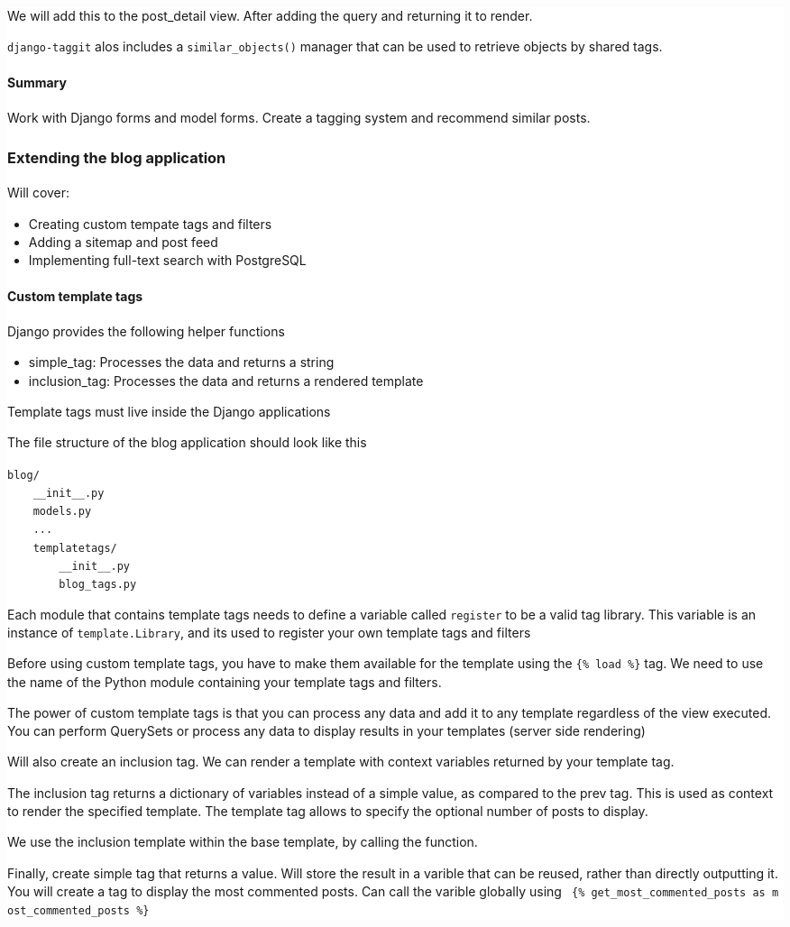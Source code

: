 We will add this to the post_detail view. After adding the query and returning it to render.

`django-taggit` alos includes a `similar_objects()` manager that can be used to retrieve objects by shared tags.

#### Summary 

Work with Django forms and model forms. Create a tagging system and recommend similar posts. 


### Extending the blog application


Will cover:
- Creating custom tempate tags and filters
- Adding a sitemap and post feed
- Implementing full-text search with PostgreSQL

#### Custom template tags
Django provides the following helper functions
- simple_tag: Processes the data and returns a string
- inclusion_tag: Processes the data and returns a rendered template

Template tags must live inside the Django applications

The file structure of the blog application should look like this

```
blog/
    __init__.py
    models.py
    ...
    templatetags/
        __init__.py
        blog_tags.py
```

Each module that contains template tags needs to define a variable called `register` to be a valid tag library. This variable is an instance of `template.Library`, and its used to register your own template tags and filters

Before using custom template tags, you have to make them available for the template using the `{% load %}` tag. We need to use the name of the Python module containing your template tags and filters.

The power of custom template tags is that you can process any data and add it to any template regardless of the view executed. You can perform QuerySets or process any data to display results in your templates (server side rendering)

Will also create an inclusion tag. We can render a template with context variables returned by your template tag. 

The inclusion tag returns a dictionary of variables instead of a simple value, as compared to the prev tag. This is used as context to render the specified template. The template tag allows to specify the optional number of posts to display.

We use the inclusion template within the base template, by calling the function. 


Finally, create simple tag that returns a value. Will store the result in a varible that can be reused, rather than directly outputting it. You will create a tag to display the most commented posts. Can call the varible globally using ` {% get_most_commented_posts as most_commented_posts %}`
